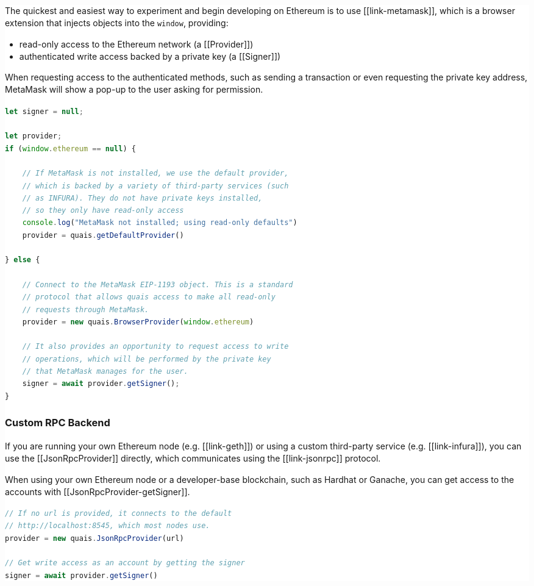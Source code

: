 The quickest and easiest way to experiment and begin developing
on Ethereum is to use [[link-metamask]], which is a browser
extension that injects objects into the `window`, providing:

- read-only access to the Ethereum network (a [[Provider]])
- authenticated write access backed by a private key (a [[Signer]])

When requesting access to the authenticated methods, such as
sending a transaction or even requesting the private key address,
MetaMask will show a pop-up to the user asking for permission.

```js
let signer = null;

let provider;
if (window.ethereum == null) {

    // If MetaMask is not installed, we use the default provider,
    // which is backed by a variety of third-party services (such
    // as INFURA). They do not have private keys installed,
    // so they only have read-only access
    console.log("MetaMask not installed; using read-only defaults")
    provider = quais.getDefaultProvider()

} else {

    // Connect to the MetaMask EIP-1193 object. This is a standard
    // protocol that allows quais access to make all read-only
    // requests through MetaMask.
    provider = new quais.BrowserProvider(window.ethereum)

    // It also provides an opportunity to request access to write
    // operations, which will be performed by the private key
    // that MetaMask manages for the user.
    signer = await provider.getSigner();
}
```


### Custom RPC Backend

If you are running your own Ethereum node (e.g. [[link-geth]])
or using a custom third-party service (e.g. [[link-infura]]),
you can use the [[JsonRpcProvider]] directly, which communicates
using the [[link-jsonrpc]] protocol.

When using your own Ethereum node or a developer-base blockchain,
such as Hardhat or Ganache, you can get access to the accounts with
[[JsonRpcProvider-getSigner]].

```js
// If no url is provided, it connects to the default
// http://localhost:8545, which most nodes use.
provider = new quais.JsonRpcProvider(url)

// Get write access as an account by getting the signer
signer = await provider.getSigner()
```
